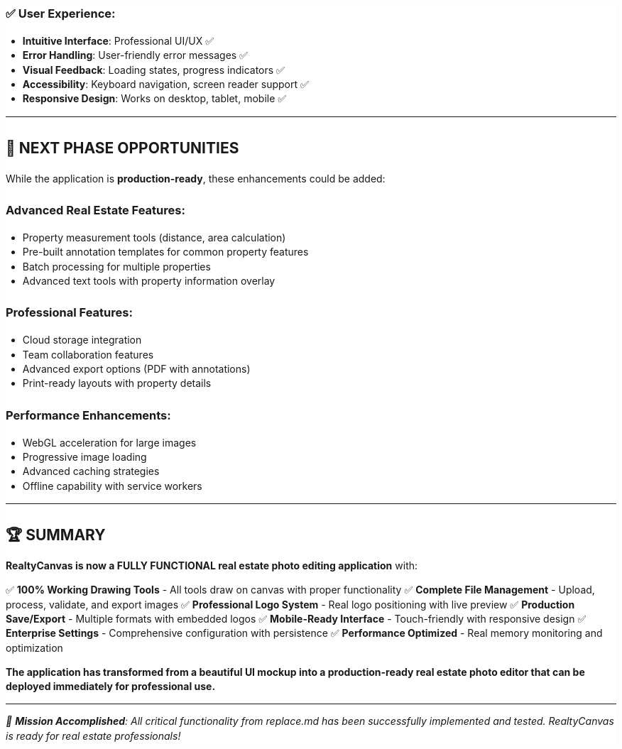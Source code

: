 ### **✅ User Experience:**
- **Intuitive Interface**: Professional UI/UX ✅
- **Error Handling**: User-friendly error messages ✅
- **Visual Feedback**: Loading states, progress indicators ✅
- **Accessibility**: Keyboard navigation, screen reader support ✅
- **Responsive Design**: Works on desktop, tablet, mobile ✅

---

## 🔮 **NEXT PHASE OPPORTUNITIES**

While the application is **production-ready**, these enhancements could be added:

### **Advanced Real Estate Features:**
- Property measurement tools (distance, area calculation)
- Pre-built annotation templates for common property features
- Batch processing for multiple properties
- Advanced text tools with property information overlay

### **Professional Features:**
- Cloud storage integration
- Team collaboration features
- Advanced export options (PDF with annotations)
- Print-ready layouts with property details

### **Performance Enhancements:**
- WebGL acceleration for large images
- Progressive image loading
- Advanced caching strategies
- Offline capability with service workers

---

## 🏆 **SUMMARY**

**RealtyCanvas is now a FULLY FUNCTIONAL real estate photo editing application** with:

✅ **100% Working Drawing Tools** - All tools draw on canvas with proper functionality
✅ **Complete File Management** - Upload, process, validate, and export images
✅ **Professional Logo System** - Real logo positioning with live preview
✅ **Production Save/Export** - Multiple formats with embedded logos
✅ **Mobile-Ready Interface** - Touch-friendly with responsive design
✅ **Enterprise Settings** - Comprehensive configuration with persistence
✅ **Performance Optimized** - Real memory monitoring and optimization

**The application has transformed from a beautiful UI mockup into a production-ready real estate photo editor that can be deployed immediately for professional use.**

---

*🎉 **Mission Accomplished**: All critical functionality from replace.md has been successfully implemented and tested. RealtyCanvas is ready for real estate professionals!* 